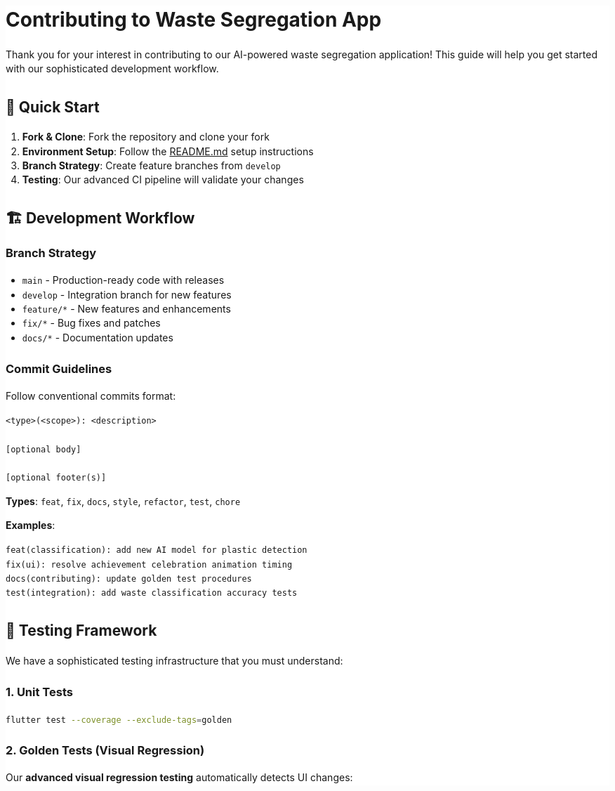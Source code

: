 # Contributing to Waste Segregation App

Thank you for your interest in contributing to our AI-powered waste segregation application! This guide will help you get started with our sophisticated development workflow.

## 🚀 Quick Start

1. **Fork & Clone**: Fork the repository and clone your fork
2. **Environment Setup**: Follow the [README.md](../README.md) setup instructions
3. **Branch Strategy**: Create feature branches from `develop` 
4. **Testing**: Our advanced CI pipeline will validate your changes

## 🏗️ Development Workflow

### Branch Strategy
- `main` - Production-ready code with releases
- `develop` - Integration branch for new features
- `feature/*` - New features and enhancements
- `fix/*` - Bug fixes and patches
- `docs/*` - Documentation updates

### Commit Guidelines
Follow conventional commits format:
```
<type>(<scope>): <description>

[optional body]

[optional footer(s)]
```

**Types**: `feat`, `fix`, `docs`, `style`, `refactor`, `test`, `chore`

**Examples**:
```
feat(classification): add new AI model for plastic detection
fix(ui): resolve achievement celebration animation timing
docs(contributing): update golden test procedures
test(integration): add waste classification accuracy tests
```

## 🧪 Testing Framework

We have a sophisticated testing infrastructure that you must understand:

### 1. Unit Tests
```bash
flutter test --coverage --exclude-tags=golden
```

### 2. Golden Tests (Visual Regression)
Our **advanced visual regression testing** automatically detects UI changes:

